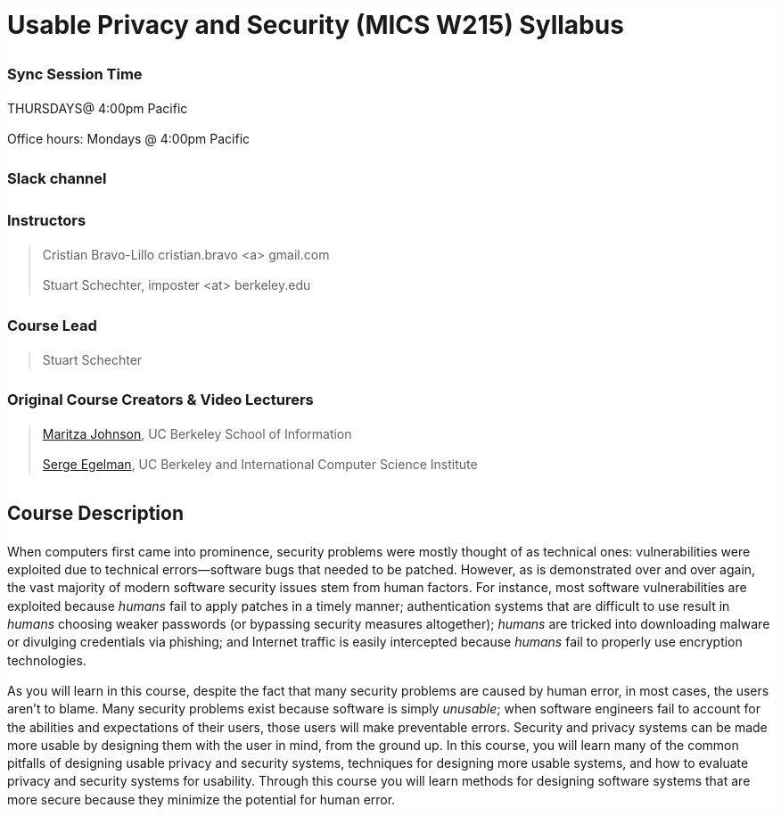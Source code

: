 # Usable Privacy and Security (MICS W215) Syllabus

### Sync Session Time

THURSDAYS@ 4:00pm Pacific

Office hours: Mondays @ 4:00pm Pacific

### Slack channel

### Instructors

> Cristian Bravo-Lillo cristian.bravo \<a\> gmail.com
> 
> Stuart Schechter, imposter \<at\> berkeley.edu

### Course Lead

> Stuart Schechter

### Original Course Creators & Video Lecturers

> [Maritza Johnson](http://maritzajohnson.com/), UC Berkeley School of Information
> 
> [Serge Egelman](https://www.guanotronic.com/~serge/), UC Berkeley and International Computer Science
> Institute

## Course Description

When computers first came into prominence, security problems were mostly
thought of as technical ones: vulnerabilities were exploited due to
technical errors—software bugs that needed to be patched. However, as is
demonstrated over and over again, the vast majority of modern software
security issues stem from human factors. For instance, most software
vulnerabilities are exploited because *humans* fail to apply patches in
a timely manner; authentication systems that are difficult to use result
in *humans* choosing weaker passwords (or bypassing security measures
altogether); *humans* are tricked into downloading malware or divulging
credentials via phishing; and Internet traffic is easily intercepted
because *humans* fail to properly use encryption technologies.

As you will learn in this course, despite the fact that many security
problems are caused by human error, in most cases, the users aren’t to
blame. Many security problems exist because software is simply
*unusable*; when software engineers fail to account for the abilities
and expectations of their users, those users will make preventable
errors. Security and privacy systems can be made more usable by
designing them with the user in mind, from the ground up. In this
course, you will learn many of the common pitfalls of designing usable
privacy and security systems, techniques for designing more usable
systems, and how to evaluate privacy and security systems for usability.
Through this course you will learn methods for designing software
systems that are more secure because they minimize the potential for
human error.
